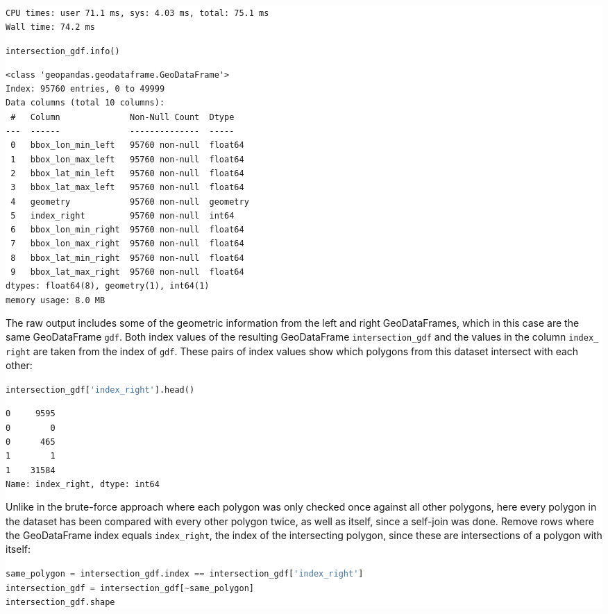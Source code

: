     CPU times: user 71.1 ms, sys: 4.03 ms, total: 75.1 ms
    Wall time: 74.2 ms



```python
intersection_gdf.info()
```

    <class 'geopandas.geodataframe.GeoDataFrame'>
    Index: 95760 entries, 0 to 49999
    Data columns (total 10 columns):
     #   Column              Non-Null Count  Dtype   
    ---  ------              --------------  -----   
     0   bbox_lon_min_left   95760 non-null  float64 
     1   bbox_lon_max_left   95760 non-null  float64 
     2   bbox_lat_min_left   95760 non-null  float64 
     3   bbox_lat_max_left   95760 non-null  float64 
     4   geometry            95760 non-null  geometry
     5   index_right         95760 non-null  int64   
     6   bbox_lon_min_right  95760 non-null  float64 
     7   bbox_lon_max_right  95760 non-null  float64 
     8   bbox_lat_min_right  95760 non-null  float64 
     9   bbox_lat_max_right  95760 non-null  float64 
    dtypes: float64(8), geometry(1), int64(1)
    memory usage: 8.0 MB


The raw output includes some of the geometric information from the left and right GeoDataFrames, which in this case are the same GeoDataFrame `gdf`. Both index values of the resulting GeoDataFrame `intersection_gdf` and the values in the column `index_right` are taken from the index of `gdf`. These pairs of index values show which polygons from this dataset intersect with each other:


```python
intersection_gdf['index_right'].head()
```




    0     9595
    0        0
    0      465
    1        1
    1    31584
    Name: index_right, dtype: int64



Unlike in the brute-force approach where each polygon was only checked once against all other polygons, here every polygon in the dataset has been compared with every other polygon twice, as well as itself, since a self-join was done. Remove rows where the GeoDataFrame index equals `index_right`, the index of the intersecting polygon, since these are intersections of a polygon with itself:


```python
same_polygon = intersection_gdf.index == intersection_gdf['index_right']
intersection_gdf = intersection_gdf[~same_polygon]
intersection_gdf.shape
```

